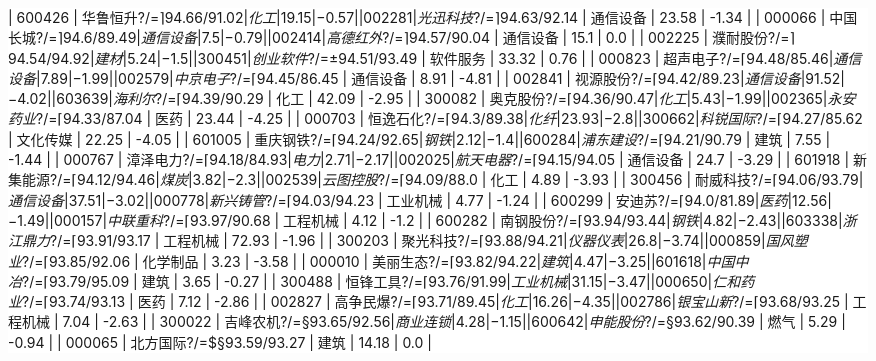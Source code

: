 | 600426 | 华鲁恒升?/=$⌉94.66/91.02 |    化工    |   19.15   | -0.57  |
| 002281 | 光迅科技?/=$⌉94.63/92.14 |  通信设备  |   23.58   | -1.34  |
| 000066 | 中国长城?/=$⌉94.6/89.49  |  通信设备  |    7.5    | -0.79  |
| 002414 | 高德红外?/=$⌉94.57/90.04 |  通信设备  |    15.1   |  0.0   |
| 002225 | 濮耐股份?/=$⌉94.54/94.92 |    建材    |    5.24   |  -1.5  |
| 300451 | 创业软件?/=$±94.51/93.49 |  软件服务  |   33.32   |  0.76  |
| 000823 | 超声电子?/=$⌈94.48/85.46 |  通信设备  |    7.89   | -1.99  |
| 002579 | 中京电子?/=$⌈94.45/86.45 |  通信设备  |    8.91   | -4.81  |
| 002841 | 视源股份?/=$⌈94.42/89.23 |  通信设备  |   91.52   | -4.02  |
| 603639 |  海利尔?/=$⌈94.39/90.29  |    化工    |   42.09   | -2.95  |
| 300082 | 奥克股份?/=$⌈94.36/90.47 |    化工    |    5.43   | -1.99  |
| 002365 | 永安药业?/=$⌈94.33/87.04 |    医药    |   23.44   | -4.25  |
| 000703 | 恒逸石化?/=$⌈94.3/89.38  |    化纤    |   23.93   |  -2.8  |
| 300662 | 科锐国际?/=$⌈94.27/85.62 |  文化传媒  |   22.25   | -4.05  |
| 601005 | 重庆钢铁?/=$⌈94.24/92.65 |    钢铁    |    2.12   |  -1.4  |
| 600284 | 浦东建设?/=$⌈94.21/90.79 |    建筑    |    7.55   | -1.44  |
| 000767 | 漳泽电力?/=$⌈94.18/84.93 |    电力    |    2.71   | -2.17  |
| 002025 | 航天电器?/=$⌈94.15/94.05 |  通信设备  |    24.7   | -3.29  |
| 601918 | 新集能源?/=$⌈94.12/94.46 |    煤炭    |    3.82   |  -2.3  |
| 002539 | 云图控股?/=$⌈94.09/88.0  |    化工    |    4.89   | -3.93  |
| 300456 | 耐威科技?/=$⌈94.06/93.79 |  通信设备  |   37.51   | -3.02  |
| 000778 | 新兴铸管?/=$⌈94.03/94.23 |  工业机械  |    4.77   | -1.24  |
| 600299 |  安迪苏?/=$⌈94.0/81.89   |    医药    |   12.56   | -1.49  |
| 000157 | 中联重科?/=$⌈93.97/90.68 |  工程机械  |    4.12   |  -1.2  |
| 600282 | 南钢股份?/=$⌈93.94/93.44 |    钢铁    |    4.82   | -2.43  |
| 603338 | 浙江鼎力?/=$⌈93.91/93.17 |  工程机械  |   72.93   | -1.96  |
| 300203 | 聚光科技?/=$⌈93.88/94.21 |  仪器仪表  |    26.8   | -3.74  |
| 000859 | 国风塑业?/=$⌈93.85/92.06 |  化学制品  |    3.23   | -3.58  |
| 000010 | 美丽生态?/=$⌈93.82/94.22 |    建筑    |    4.47   | -3.25  |
| 601618 | 中国中冶?/=$⌈93.79/95.09 |    建筑    |    3.65   | -0.27  |
| 300488 | 恒锋工具?/=$⌈93.76/91.99 |  工业机械  |   31.15   | -3.47  |
| 000650 | 仁和药业?/=$⌈93.74/93.13 |    医药    |    7.12   | -2.86  |
| 002827 | 高争民爆?/=$⌈93.71/89.45 |    化工    |   16.26   | -4.35  |
| 002786 | 银宝山新?/=$⌈93.68/93.25 |  工程机械  |    7.04   | -2.63  |
| 300022 | 吉峰农机?/=$§93.65/92.56 |  商业连锁  |    4.28   | -1.15  |
| 600642 | 申能股份?/=$§93.62/90.39 |    燃气    |    5.29   | -0.94  |
| 000065 | 北方国际?/=$§93.59/93.27 |    建筑    |   14.18   |  0.0   |